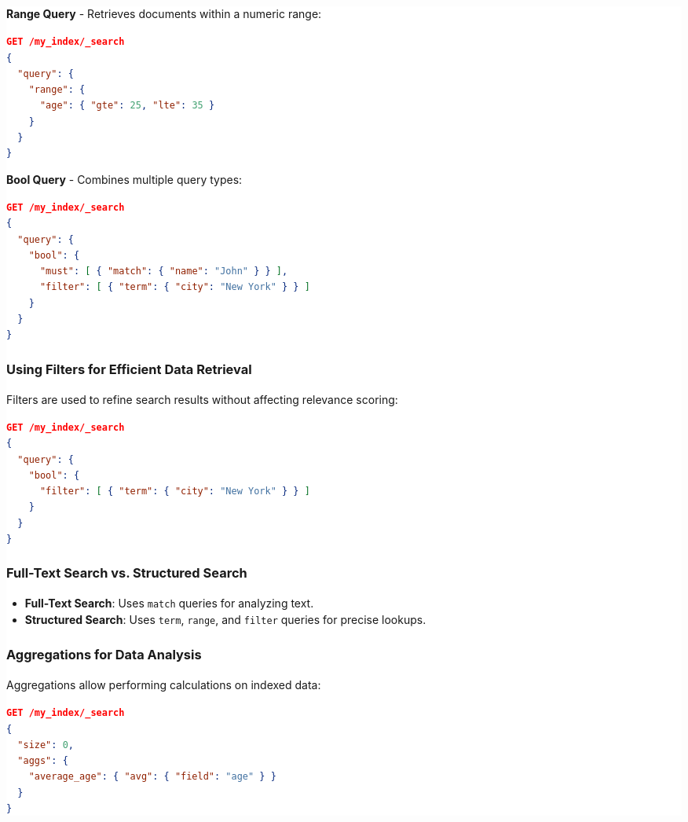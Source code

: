**Range Query** - Retrieves documents within a numeric range:

```json
GET /my_index/_search
{
  "query": {
    "range": {
      "age": { "gte": 25, "lte": 35 }
    }
  }
}
```

**Bool Query** - Combines multiple query types:

```json
GET /my_index/_search
{
  "query": {
    "bool": {
      "must": [ { "match": { "name": "John" } } ],
      "filter": [ { "term": { "city": "New York" } } ]
    }
  }
}
```

### **Using Filters for Efficient Data Retrieval**

Filters are used to refine search results without affecting relevance scoring:

```json
GET /my_index/_search
{
  "query": {
    "bool": {
      "filter": [ { "term": { "city": "New York" } } ]
    }
  }
}
```

### **Full-Text Search vs. Structured Search**

- **Full-Text Search**: Uses `match` queries for analyzing text.
- **Structured Search**: Uses `term`, `range`, and `filter` queries for precise lookups.

### **Aggregations for Data Analysis**

Aggregations allow performing calculations on indexed data:

```json
GET /my_index/_search
{
  "size": 0,
  "aggs": {
    "average_age": { "avg": { "field": "age" } }
  }
}
```
